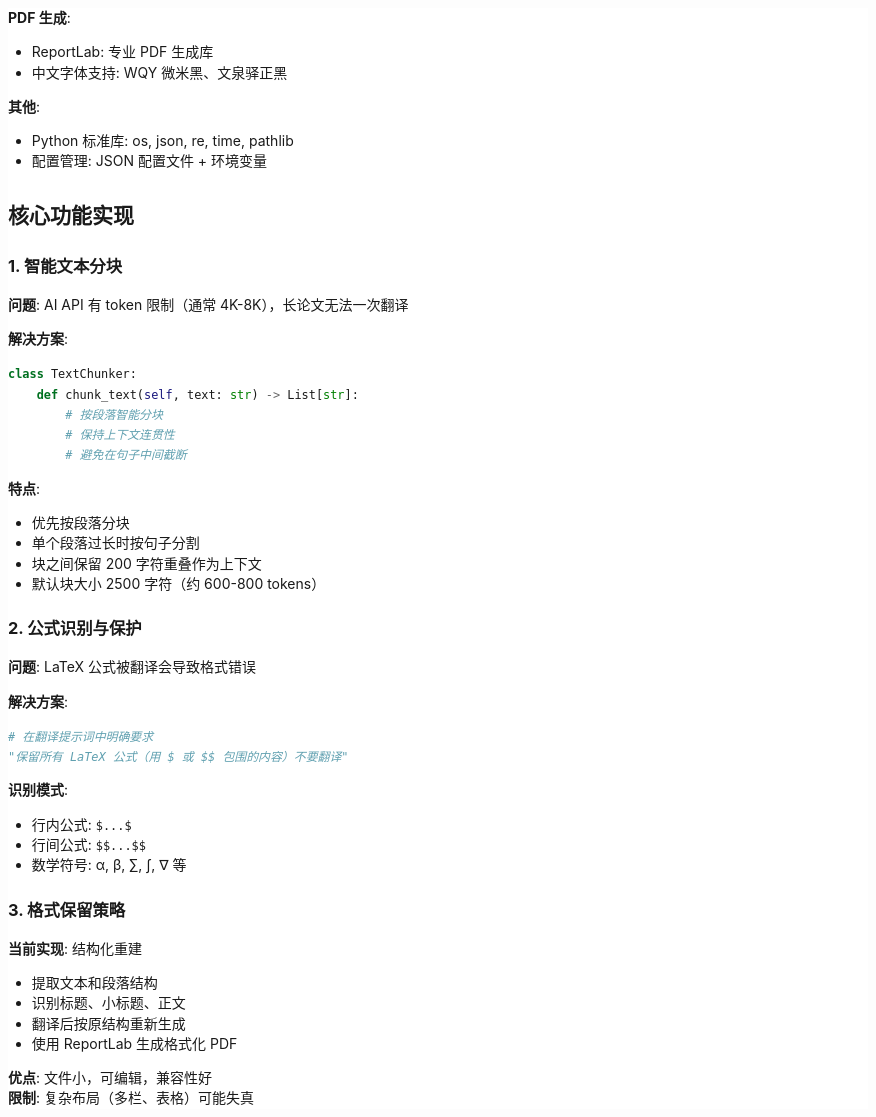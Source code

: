 **PDF 生成**:
- ReportLab: 专业 PDF 生成库
- 中文字体支持: WQY 微米黑、文泉驿正黑

**其他**:
- Python 标准库: os, json, re, time, pathlib
- 配置管理: JSON 配置文件 + 环境变量

## 核心功能实现

### 1. 智能文本分块

**问题**: AI API 有 token 限制（通常 4K-8K），长论文无法一次翻译

**解决方案**:
```python
class TextChunker:
    def chunk_text(self, text: str) -> List[str]:
        # 按段落智能分块
        # 保持上下文连贯性
        # 避免在句子中间截断
```

**特点**:
- 优先按段落分块
- 单个段落过长时按句子分割
- 块之间保留 200 字符重叠作为上下文
- 默认块大小 2500 字符（约 600-800 tokens）

### 2. 公式识别与保护

**问题**: LaTeX 公式被翻译会导致格式错误

**解决方案**:
```python
# 在翻译提示词中明确要求
"保留所有 LaTeX 公式（用 $ 或 $$ 包围的内容）不要翻译"
```

**识别模式**:
- 行内公式: `$...$`
- 行间公式: `$$...$$`
- 数学符号: α, β, ∑, ∫, ∇ 等

### 3. 格式保留策略

**当前实现**: 结构化重建
- 提取文本和段落结构
- 识别标题、小标题、正文
- 翻译后按原结构重新生成
- 使用 ReportLab 生成格式化 PDF

**优点**: 文件小，可编辑，兼容性好  
**限制**: 复杂布局（多栏、表格）可能失真
